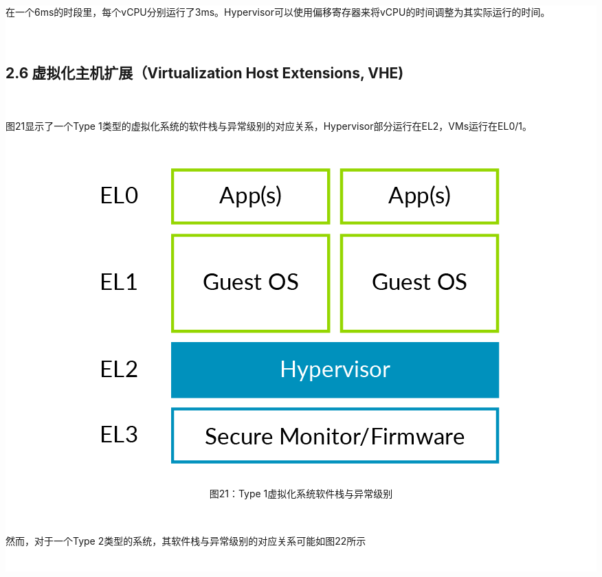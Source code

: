在一个6ms的时段里，每个vCPU分别运行了3ms。Hypervisor可以使用偏移寄存器来将vCPU的时间调整为其实际运行的时间。

<br>

## 2.6 虚拟化主机扩展（Virtualization Host Extensions, VHE)
<br>

图21显示了一个Type 1类型的虚拟化系统的软件栈与异常级别的对应关系，Hypervisor部分运行在EL2，VMs运行在EL0/1。

<br>
<div align="center"><img src="/assets/images/armv8_virtualization/21 Standalone hypervisor with Armv8-A Exception levels.png"/></div>
<p align="center">图21：Type 1虚拟化系统软件栈与异常级别</p>
<br>

然而，对于一个Type 2类型的系统，其软件栈与异常级别的对应关系可能如图22所示

<br>